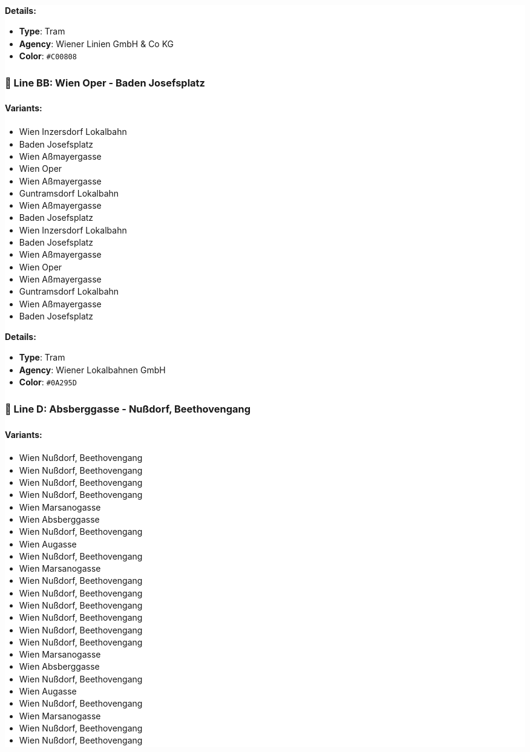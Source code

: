 **Details:**
- **Type**: Tram
- **Agency**: Wiener Linien GmbH & Co KG
- **Color**: `#C00808`
### 🚊 Line BB: Wien Oper - Baden Josefsplatz
#### Variants:
- Wien Inzersdorf Lokalbahn
- Baden Josefsplatz
- Wien Aßmayergasse
- Wien Oper
- Wien Aßmayergasse
- Guntramsdorf Lokalbahn
- Wien Aßmayergasse
- Baden Josefsplatz
- Wien Inzersdorf Lokalbahn
- Baden Josefsplatz
- Wien Aßmayergasse
- Wien Oper
- Wien Aßmayergasse
- Guntramsdorf Lokalbahn
- Wien Aßmayergasse
- Baden Josefsplatz

**Details:**
- **Type**: Tram
- **Agency**: Wiener Lokalbahnen GmbH
- **Color**: `#0A295D`
### 🚊 Line D: Absberggasse - Nußdorf, Beethovengang
#### Variants:
- Wien Nußdorf, Beethovengang
- Wien Nußdorf, Beethovengang
- Wien Nußdorf, Beethovengang
- Wien Nußdorf, Beethovengang
- Wien Marsanogasse
- Wien Absberggasse
- Wien Nußdorf, Beethovengang
- Wien Augasse
- Wien Nußdorf, Beethovengang
- Wien Marsanogasse
- Wien Nußdorf, Beethovengang
- Wien Nußdorf, Beethovengang
- Wien Nußdorf, Beethovengang
- Wien Nußdorf, Beethovengang
- Wien Nußdorf, Beethovengang
- Wien Nußdorf, Beethovengang
- Wien Marsanogasse
- Wien Absberggasse
- Wien Nußdorf, Beethovengang
- Wien Augasse
- Wien Nußdorf, Beethovengang
- Wien Marsanogasse
- Wien Nußdorf, Beethovengang
- Wien Nußdorf, Beethovengang

